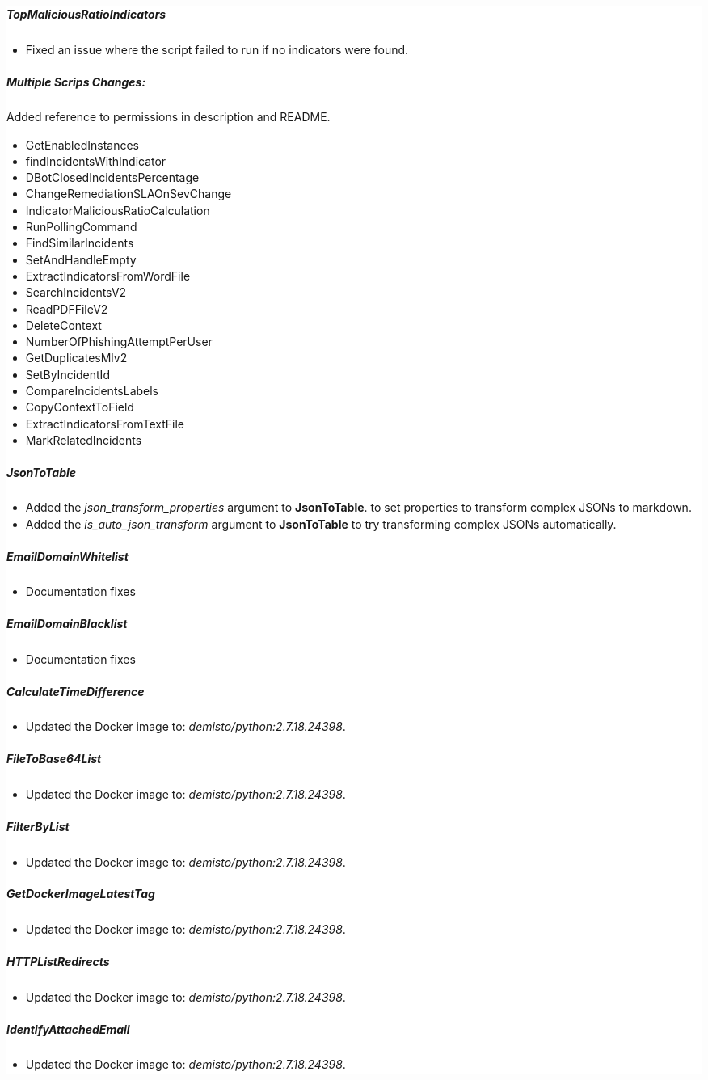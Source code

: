 ##### TopMaliciousRatioIndicators
- Fixed an issue where the script failed to run if no indicators were found.

##### Multiple Scrips Changes:
Added reference to permissions in description and README.
- GetEnabledInstances
- findIncidentsWithIndicator
- DBotClosedIncidentsPercentage
- ChangeRemediationSLAOnSevChange
- IndicatorMaliciousRatioCalculation
- RunPollingCommand
- FindSimilarIncidents
- SetAndHandleEmpty
- ExtractIndicatorsFromWordFile
- SearchIncidentsV2
- ReadPDFFileV2
- DeleteContext
- NumberOfPhishingAttemptPerUser
- GetDuplicatesMlv2
- SetByIncidentId
- CompareIncidentsLabels
- CopyContextToField
- ExtractIndicatorsFromTextFile
- MarkRelatedIncidents

##### JsonToTable
- Added the *json_transform_properties* argument to **JsonToTable**. to set properties to transform complex JSONs to markdown.
- Added the *is_auto_json_transform* argument to **JsonToTable** to try transforming complex JSONs automatically.

##### EmailDomainWhitelist
- Documentation fixes

##### EmailDomainBlacklist
- Documentation fixes

##### CalculateTimeDifference
- Updated the Docker image to: *demisto/python:2.7.18.24398*.

##### FileToBase64List
- Updated the Docker image to: *demisto/python:2.7.18.24398*.

##### FilterByList
- Updated the Docker image to: *demisto/python:2.7.18.24398*.

##### GetDockerImageLatestTag
- Updated the Docker image to: *demisto/python:2.7.18.24398*.

##### HTTPListRedirects
- Updated the Docker image to: *demisto/python:2.7.18.24398*.

##### IdentifyAttachedEmail
- Updated the Docker image to: *demisto/python:2.7.18.24398*.
